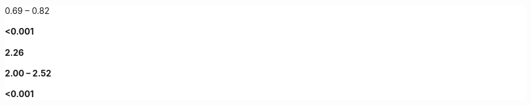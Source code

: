 <td style=" padding:0.2cm; text-align:left; vertical-align:top; text-align:center;  ">

0.69 – 0.82

</td>

<td style=" padding:0.2cm; text-align:left; vertical-align:top; text-align:center;  ">

<strong>\<0.001

</td>

<td style=" padding:0.2cm; text-align:left; vertical-align:top; text-align:center;  ">

2.26

</td>

<td style=" padding:0.2cm; text-align:left; vertical-align:top; text-align:center;  ">

2.00 – 2.52

</td>

<td style=" padding:0.2cm; text-align:left; vertical-align:top; text-align:center;  col7">

<strong>\<0.001

</td>

</tr>

